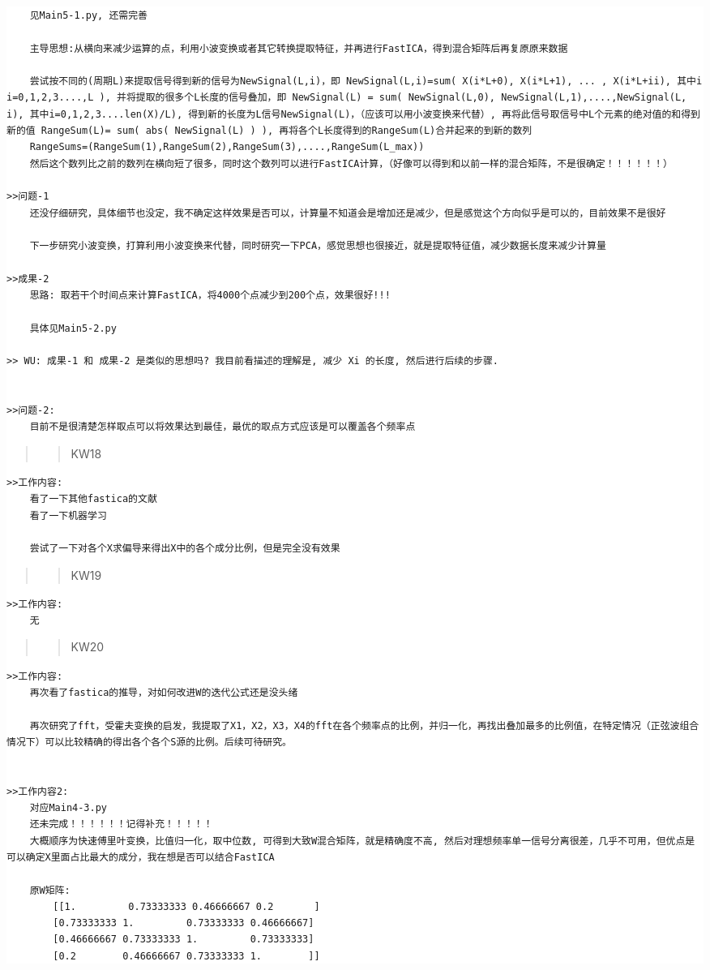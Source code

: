         见Main5-1.py, 还需完善

        主导思想:从横向来减少运算的点，利用小波变换或者其它转换提取特征，并再进行FastICA，得到混合矩阵后再复原原来数据

        尝试按不同的(周期L)来提取信号得到新的信号为NewSignal(L,i)，即 NewSignal(L,i)=sum( X(i*L+0), X(i*L+1), ... , X(i*L+ii), 其中ii=0,1,2,3....,L ), 并将提取的很多个L长度的信号叠加，即 NewSignal(L) = sum( NewSignal(L,0), NewSignal(L,1),....,NewSignal(L,i), 其中i=0,1,2,3....len(X)/L), 得到新的长度为L信号NewSignal(L)，（应该可以用小波变换来代替）, 再将此信号取信号中L个元素的绝对值的和得到新的值 RangeSum(L)= sum( abs( NewSignal(L) ) ), 再将各个L长度得到的RangeSum(L)合并起来的到新的数列
        RangeSums=(RangeSum(1),RangeSum(2),RangeSum(3),....,RangeSum(L_max))
        然后这个数列比之前的数列在横向短了很多，同时这个数列可以进行FastICA计算，（好像可以得到和以前一样的混合矩阵，不是很确定！！！！！！）

    >>问题-1
        还没仔细研究，具体细节也没定，我不确定这样效果是否可以，计算量不知道会是增加还是减少，但是感觉这个方向似乎是可以的，目前效果不是很好

        下一步研究小波变换，打算利用小波变换来代替，同时研究一下PCA，感觉思想也很接近，就是提取特征值，减少数据长度来减少计算量

    >>成果-2
        思路: 取若干个时间点来计算FastICA，将4000个点减少到200个点，效果很好!!!

        具体见Main5-2.py

    >> WU: 成果-1 和 成果-2 是类似的思想吗? 我目前看描述的理解是, 减少 Xi 的长度, 然后进行后续的步骤.


    >>问题-2:
        目前不是很清楚怎样取点可以将效果达到最佳，最优的取点方式应该是可以覆盖各个频率点

>>KW18

    >>工作内容:
        看了一下其他fastica的文献
        看了一下机器学习

        尝试了一下对各个X求偏导来得出X中的各个成分比例，但是完全没有效果


>>KW19

    >>工作内容:
        无

>>KW20

    >>工作内容:
        再次看了fastica的推导，对如何改进W的迭代公式还是没头绪
        
        再次研究了fft，受霍夫变换的启发，我提取了X1，X2，X3，X4的fft在各个频率点的比例，并归一化，再找出叠加最多的比例值，在特定情况（正弦波组合情况下）可以比较精确的得出各个各个S源的比例。后续可待研究。


    >>工作内容2:
        对应Main4-3.py
        还未完成！！！！！！记得补充！！！！！
        大概顺序为快速傅里叶变换，比值归一化，取中位数, 可得到大致W混合矩阵，就是精确度不高, 然后对理想频率单一信号分离很差，几乎不可用，但优点是可以确定X里面占比最大的成分，我在想是否可以结合FastICA

        原W矩阵:
            [[1.         0.73333333 0.46666667 0.2       ]
            [0.73333333 1.         0.73333333 0.46666667]
            [0.46666667 0.73333333 1.         0.73333333]
            [0.2        0.46666667 0.73333333 1.        ]]
